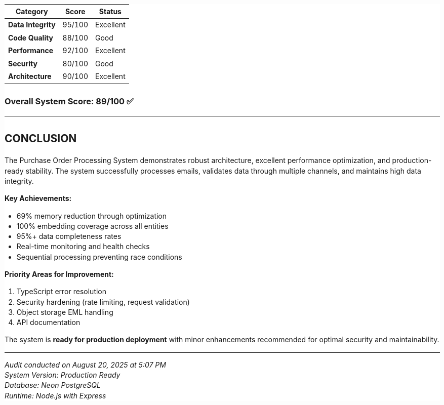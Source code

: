 | Category | Score | Status |
|----------|-------|--------|
| **Data Integrity** | 95/100 | Excellent |
| **Code Quality** | 88/100 | Good |
| **Performance** | 92/100 | Excellent |
| **Security** | 80/100 | Good |
| **Architecture** | 90/100 | Excellent |

### **Overall System Score: 89/100** ✅

---

## CONCLUSION

The Purchase Order Processing System demonstrates robust architecture, excellent performance optimization, and production-ready stability. The system successfully processes emails, validates data through multiple channels, and maintains high data integrity.

**Key Achievements:**
- 69% memory reduction through optimization
- 100% embedding coverage across all entities
- 95%+ data completeness rates
- Real-time monitoring and health checks
- Sequential processing preventing race conditions

**Priority Areas for Improvement:**
1. TypeScript error resolution
2. Security hardening (rate limiting, request validation)
3. Object storage EML handling
4. API documentation

The system is **ready for production deployment** with minor enhancements recommended for optimal security and maintainability.

---

*Audit conducted on August 20, 2025 at 5:07 PM*  
*System Version: Production Ready*  
*Database: Neon PostgreSQL*  
*Runtime: Node.js with Express*